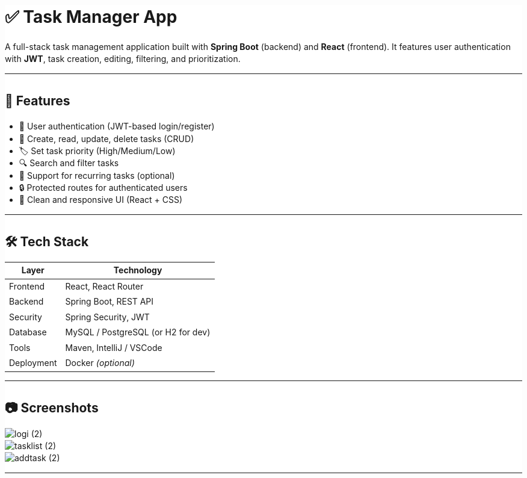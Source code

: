 # ✅ Task Manager App

A full-stack task management application built with **Spring Boot** (backend) and **React** (frontend). It features user authentication with **JWT**, task creation, editing, filtering, and prioritization.

---

## 🚀 Features

- 🔐 User authentication (JWT-based login/register)
- 📝 Create, read, update, delete tasks (CRUD)
- 🏷️ Set task priority (High/Medium/Low)
- 🔍 Search and filter tasks
- 📆 Support for recurring tasks (optional)
- 🔒 Protected routes for authenticated users
- 🎨 Clean and responsive UI (React + CSS)

---

## 🛠️ Tech Stack

| Layer       | Technology          |
|-------------|---------------------|
| Frontend    | React, React Router |
| Backend     | Spring Boot, REST API |
| Security    | Spring Security, JWT |
| Database    | MySQL / PostgreSQL (or H2 for dev) |
| Tools       | Maven, IntelliJ / VSCode |
| Deployment  | Docker *(optional)* |

---

## 📷 Screenshots


<img width="1388" height="775" alt="logi (2)" src="https://github.com/user-attachments/assets/728d29de-a8e0-4230-b6b2-6564dbd99053" />
<br/>

<img width="1400" height="768" alt="tasklist (2)" src="https://github.com/user-attachments/assets/1b06832a-7252-4c5b-b21f-2b0359f2c5be" />
<br/>

<img width="1379" height="728" alt="addtask (2)" src="https://github.com/user-attachments/assets/a10afebc-4fc8-4c3f-ae63-55bb646a6591" />



---
